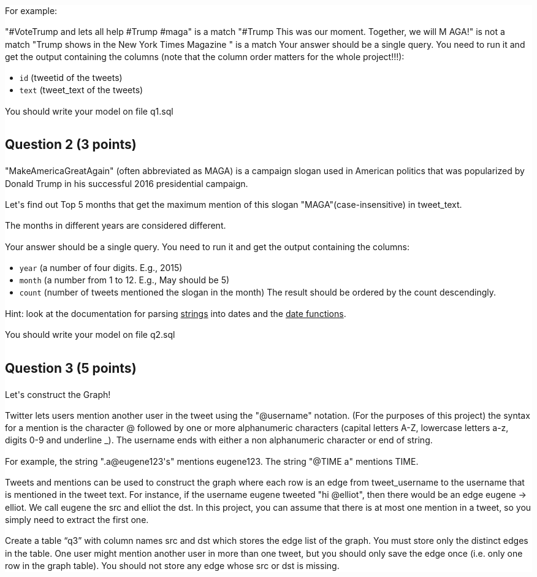 For example:

"#VoteTrump and lets all help #Trump #maga" is a match
"#Trump This was our moment. Together, we will M AGA!" is not a match
"Trump shows in the New York Times Magazine " is a match
Your answer should be a single query. You need to run it and get the output containing the columns (note that the column order matters for the whole project!!!):

* `id` (tweetid of the tweets)
* `text` (tweet_text of the tweets)

You should write your model on file q1.sql

## Question 2 (3 points)
"MakeAmericaGreatAgain" (often abbreviated as MAGA) is a campaign slogan used in American politics that was popularized by Donald Trump in his successful 2016 presidential campaign.

Let's find out Top 5 months that get the maximum mention of this slogan "MAGA"(case-insensitive) in tweet_text.

The months in different years are considered different.

Your answer should be a single query. You need to run it and get the output containing the columns:

* `year` (a number of four digits. E.g., 2015)
* `month` (a number from 1 to 12. E.g., May should be 5)
* `count` (number of tweets mentioned the slogan in the month)
The result should be ordered by the count descendingly.

Hint: look at the documentation for parsing [strings](https://cloud.google.com/bigquery/docs/reference/standard-sql/string_functions) into dates and the [date functions](https://cloud.google.com/bigquery/docs/reference/standard-sql/date_functions).

You should write your model on file q2.sql

## Question 3 (5 points)

Let's construct the Graph!

Twitter lets users mention another user in the tweet using the "@username" notation. (For the purposes of this project) the syntax for a mention is the character @ followed by one or more alphanumeric characters (capital letters A-Z, lowercase letters a-z, digits 0-9 and underline _). The username ends with either a non alphanumeric character or end of string.

For example, the string ".a@eugene123's" mentions eugene123. The string "@TIME a" mentions TIME.

Tweets and mentions can be used to construct the graph where each row is an edge from tweet_username to the username that is mentioned in the tweet text. For instance, if the username eugene tweeted "hi @elliot", then there would be an edge eugene -> elliot. We call eugene the src and elliot the dst. In this project, you can assume that there is at most one mention in a tweet, so you simply need to extract the first one.

Create a table “q3” with column names src and dst which stores the edge list of the graph. You must store only the distinct edges in the table. One user might mention another user in more than one tweet, but you should only save the edge once (i.e. only one row in the graph table). You should not store any edge whose src or dst is missing.
